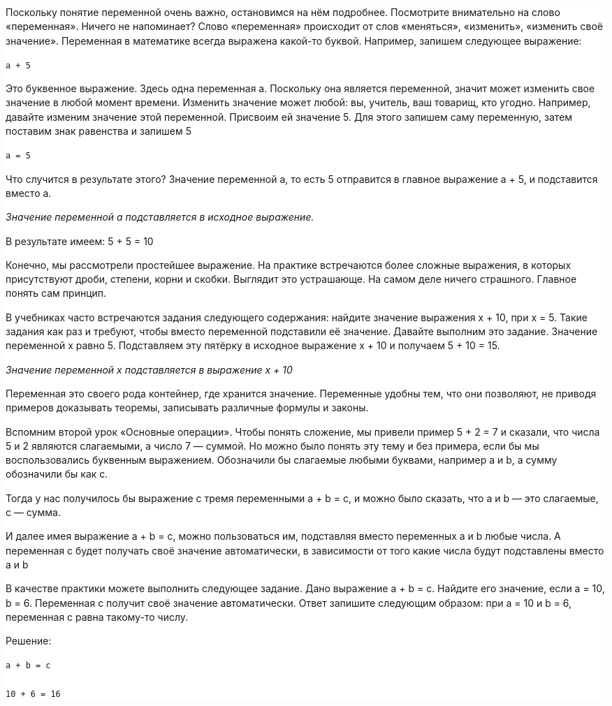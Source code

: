 Поскольку понятие переменной очень важно, остановимся на нём подробнее. Посмотрите внимательно на слово «переменная». Ничего не напоминает? Слово «переменная» происходит от слов «меняться», «изменить», «изменить своё значение». Переменная в математике всегда выражена какой-то буквой. Например, запишем следующее выражение:

```
a + 5
```

Это буквенное выражение. Здесь одна переменная a. Поскольку она является переменной, значит может изменить свое значение в любой момент времени. Изменить значение может любой: вы, учитель, ваш товарищ, кто угодно. Например, давайте изменим значение этой переменной. Присвоим ей значение 5. Для этого запишем саму переменную, затем поставим знак равенства и запишем 5

```
a = 5 
```

Что случится в результате этого? Значение переменной a, то есть 5 отправится в главное выражение a + 5, и подставится вместо a.

_Значение переменной a подставляется в исходное выражение._

В результате имеем: 5 + 5 = 10

Конечно, мы рассмотрели простейшее выражение. На практике встречаются более сложные выражения, в которых присутствуют дроби, степени, корни и скобки. Выглядит это устрашающе. На самом деле ничего страшного. Главное понять сам принцип.

В учебниках часто встречаются задания следующего содержания: найдите значение выражения x + 10, при x = 5. Такие задания как раз и требуют, чтобы вместо переменной подставили её значение. Давайте выполним это задание. Значение переменной x равно 5. Подставляем эту пятёрку в исходное выражение x + 10 и получаем 5 + 10 = 15.

_Значение переменной x подставляется в выражение x + 10_

Переменная это своего рода контейнер, где хранится значение. Переменные удобны тем, что они позволяют, не приводя примеров доказывать теоремы, записывать различные формулы и законы.

Вспомним второй урок «Основные операции». Чтобы понять сложение, мы привели пример 5 + 2 = 7 и сказали, что числа 5 и 2 являются слагаемыми, а число 7 — суммой. Но можно было понять эту тему и без примера, если бы мы воспользовались буквенным выражением. Обозначили бы слагаемые любыми буквами, например a и b, а сумму обозначили бы как с.

Тогда у нас получилось бы выражение с тремя переменными a + b = c, и можно было сказать, что a и b — это слагаемые, c — сумма.

И далее имея выражение a + b = c, можно пользоваться им, подставляя вместо переменных a и b любые числа. А переменная c будет получать своё значение автоматически, в зависимости от того какие числа будут подставлены вместо a и b

В качестве практики можете выполнить следующее задание. Дано выражение a + b = c. Найдите его значение, если a = 10, b = 6. Переменная c получит своё значение автоматически. Ответ запишите следующим образом: при a = 10 и b = 6, переменная c равна такому-то числу.

Решение:

```
a + b = c

10 + 6 = 16
```
